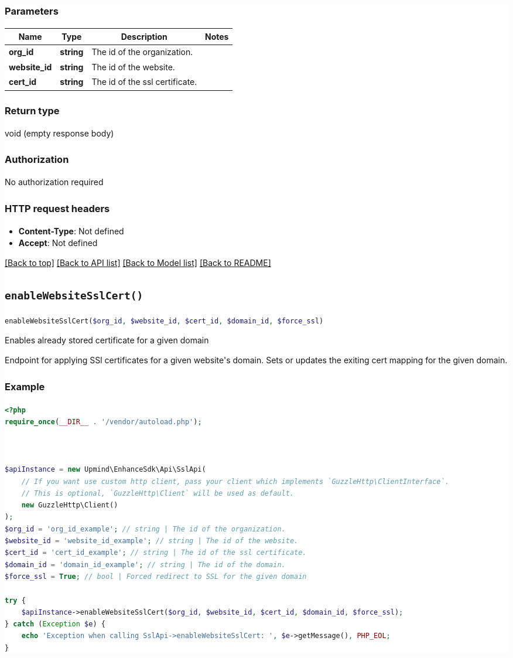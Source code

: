 ### Parameters

| Name | Type | Description  | Notes |
| ------------- | ------------- | ------------- | ------------- |
| **org_id** | **string**| The id of the organization. | |
| **website_id** | **string**| The id of the website. | |
| **cert_id** | **string**| The id of the ssl certificate. | |

### Return type

void (empty response body)

### Authorization

No authorization required

### HTTP request headers

- **Content-Type**: Not defined
- **Accept**: Not defined

[[Back to top]](#) [[Back to API list]](../../README.md#endpoints)
[[Back to Model list]](../../README.md#models)
[[Back to README]](../../README.md)

## `enableWebsiteSslCert()`

```php
enableWebsiteSslCert($org_id, $website_id, $cert_id, $domain_id, $force_ssl)
```

Enables already stored certificate for a given domain

Endpoint for applying SSl certificates for a given website's domain. Sets or updates the exiting cert mapping for the given domain.

### Example

```php
<?php
require_once(__DIR__ . '/vendor/autoload.php');



$apiInstance = new Upmind\EnhanceSdk\Api\SslApi(
    // If you want use custom http client, pass your client which implements `GuzzleHttp\ClientInterface`.
    // This is optional, `GuzzleHttp\Client` will be used as default.
    new GuzzleHttp\Client()
);
$org_id = 'org_id_example'; // string | The id of the organization.
$website_id = 'website_id_example'; // string | The id of the website.
$cert_id = 'cert_id_example'; // string | The id of the ssl certificate.
$domain_id = 'domain_id_example'; // string | The id of the domain.
$force_ssl = True; // bool | Forced redirect to SSL for the given domain

try {
    $apiInstance->enableWebsiteSslCert($org_id, $website_id, $cert_id, $domain_id, $force_ssl);
} catch (Exception $e) {
    echo 'Exception when calling SslApi->enableWebsiteSslCert: ', $e->getMessage(), PHP_EOL;
}
```
